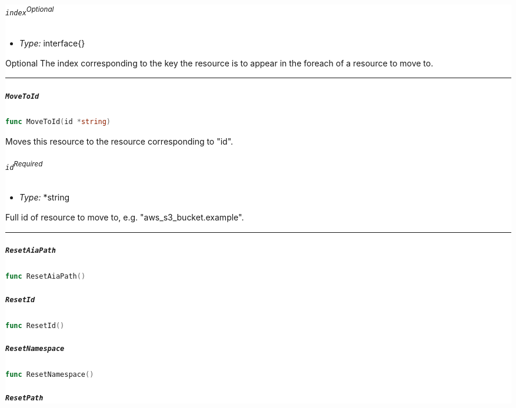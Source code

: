 
###### `index`<sup>Optional</sup> <a name="index" id="@cdktf/provider-vault.pkiSecretBackendConfigCluster.PkiSecretBackendConfigCluster.moveTo.parameter.index"></a>

- *Type:* interface{}

Optional The index corresponding to the key the resource is to appear in the foreach of a resource to move to.

---

##### `MoveToId` <a name="MoveToId" id="@cdktf/provider-vault.pkiSecretBackendConfigCluster.PkiSecretBackendConfigCluster.moveToId"></a>

```go
func MoveToId(id *string)
```

Moves this resource to the resource corresponding to "id".

###### `id`<sup>Required</sup> <a name="id" id="@cdktf/provider-vault.pkiSecretBackendConfigCluster.PkiSecretBackendConfigCluster.moveToId.parameter.id"></a>

- *Type:* *string

Full id of resource to move to, e.g. "aws_s3_bucket.example".

---

##### `ResetAiaPath` <a name="ResetAiaPath" id="@cdktf/provider-vault.pkiSecretBackendConfigCluster.PkiSecretBackendConfigCluster.resetAiaPath"></a>

```go
func ResetAiaPath()
```

##### `ResetId` <a name="ResetId" id="@cdktf/provider-vault.pkiSecretBackendConfigCluster.PkiSecretBackendConfigCluster.resetId"></a>

```go
func ResetId()
```

##### `ResetNamespace` <a name="ResetNamespace" id="@cdktf/provider-vault.pkiSecretBackendConfigCluster.PkiSecretBackendConfigCluster.resetNamespace"></a>

```go
func ResetNamespace()
```

##### `ResetPath` <a name="ResetPath" id="@cdktf/provider-vault.pkiSecretBackendConfigCluster.PkiSecretBackendConfigCluster.resetPath"></a>
